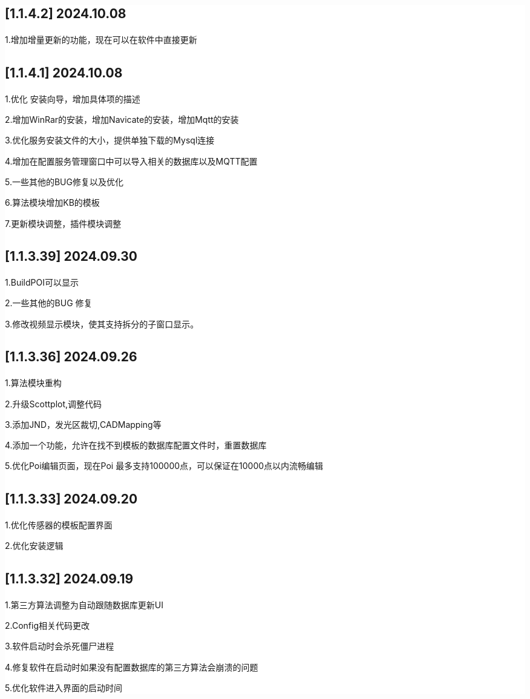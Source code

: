 ## [1.1.4.2] 2024.10.08

1.增加增量更新的功能，现在可以在软件中直接更新

## [1.1.4.1] 2024.10.08

1.优化 安装向导，增加具体项的描述

2.增加WinRar的安装，增加Navicate的安装，增加Mqtt的安装

3.优化服务安装文件的大小，提供单独下载的Mysql连接

4.增加在配置服务管理窗口中可以导入相关的数据库以及MQTT配置

5.一些其他的BUG修复以及优化

6.算法模块增加KB的模板

7.更新模块调整，插件模块调整

## [1.1.3.39] 2024.09.30

1.BuildPOI可以显示

2.一些其他的BUG 修复

3.修改视频显示模块，使其支持拆分的子窗口显示。

## [1.1.3.36] 2024.09.26

1.算法模块重构

2.升级Scottplot,调整代码

3.添加JND，发光区裁切,CADMapping等

4.添加一个功能，允许在找不到模板的数据库配置文件时，重置数据库

5.优化Poi编辑页面，现在Poi 最多支持100000点，可以保证在10000点以内流畅编辑

## [1.1.3.33] 2024.09.20

1.优化传感器的模板配置界面

2.优化安装逻辑

## [1.1.3.32] 2024.09.19

1.第三方算法调整为自动跟随数据库更新UI

2.Config相关代码更改

3.软件启动时会杀死僵尸进程

4.修复软件在启动时如果没有配置数据库的第三方算法会崩溃的问题

5.优化软件进入界面的启动时间
